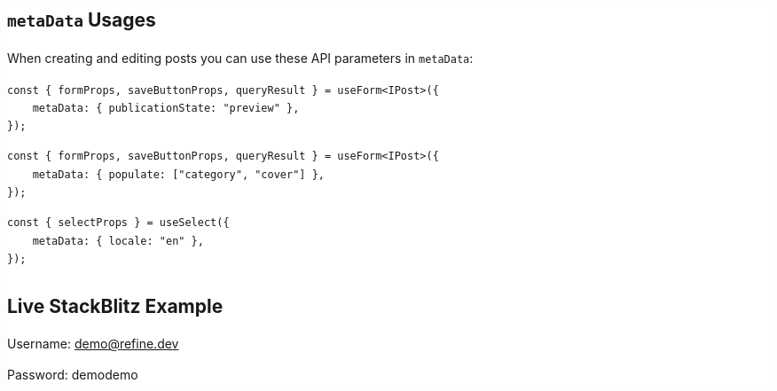 ## `metaData` Usages

When creating and editing posts you can use these API parameters in `metaData`:

```tsx
const { formProps, saveButtonProps, queryResult } = useForm<IPost>({
    metaData: { publicationState: "preview" },
});
```

```tsx title="EditList.tsx"
const { formProps, saveButtonProps, queryResult } = useForm<IPost>({
    metaData: { populate: ["category", "cover"] },
});
```

```tsx title="CreateList.tsx"
const { selectProps } = useSelect({
    metaData: { locale: "en" },
});
```

## Live StackBlitz Example

Username: demo@refine.dev

Password: demodemo

<iframe loading="lazy" src="https://stackblitz.com//github/pankod/refine/tree/master/examples/dataProvider/strapi-v4/?embed=1&view=preview&theme=dark&preset=node&ctl=1"
     style={{width: "100%", height:"80vh", border: "0px", borderRadius: "8px", overflow:"hidden"}}
     title="refine-strapi-v4-example"
     allow="accelerometer; ambient-light-sensor; camera; encrypted-media; geolocation; gyroscope; hid; microphone; midi; payment; usb; vr; xr-spatial-tracking"
     sandbox="allow-forms allow-modals allow-popups allow-presentation allow-same-origin allow-scripts"
></iframe>
